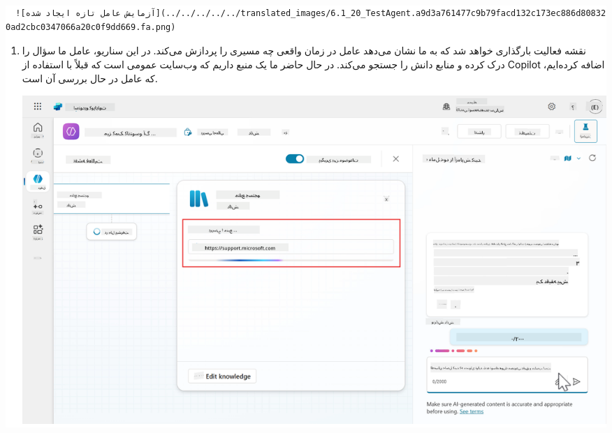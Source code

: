       ![آزمایش عامل تازه ایجاد شده](../../../../../translated_images/6.1_20_TestAgent.a9d3a761477c9b79facd132c173ec886d808320ad2cbc0347066a20c0f9dd669.fa.png)

1. نقشه فعالیت بارگذاری خواهد شد که به ما نشان می‌دهد عامل در زمان واقعی چه مسیری را پردازش می‌کند. در این سناریو، عامل ما سؤال را درک کرده و منابع دانش را جستجو می‌کند. در حال حاضر ما یک منبع داریم که وب‌سایت عمومی است که قبلاً با استفاده از Copilot اضافه کرده‌ایم، که عامل در حال بررسی آن است.

      ![بررسی منابع دانش](../../../../../translated_images/6.1_21_ReviewingSources.78068042898e2960667393c931e120dbe80f6b74c9af222b79446f7a82d5c757.fa.png)
